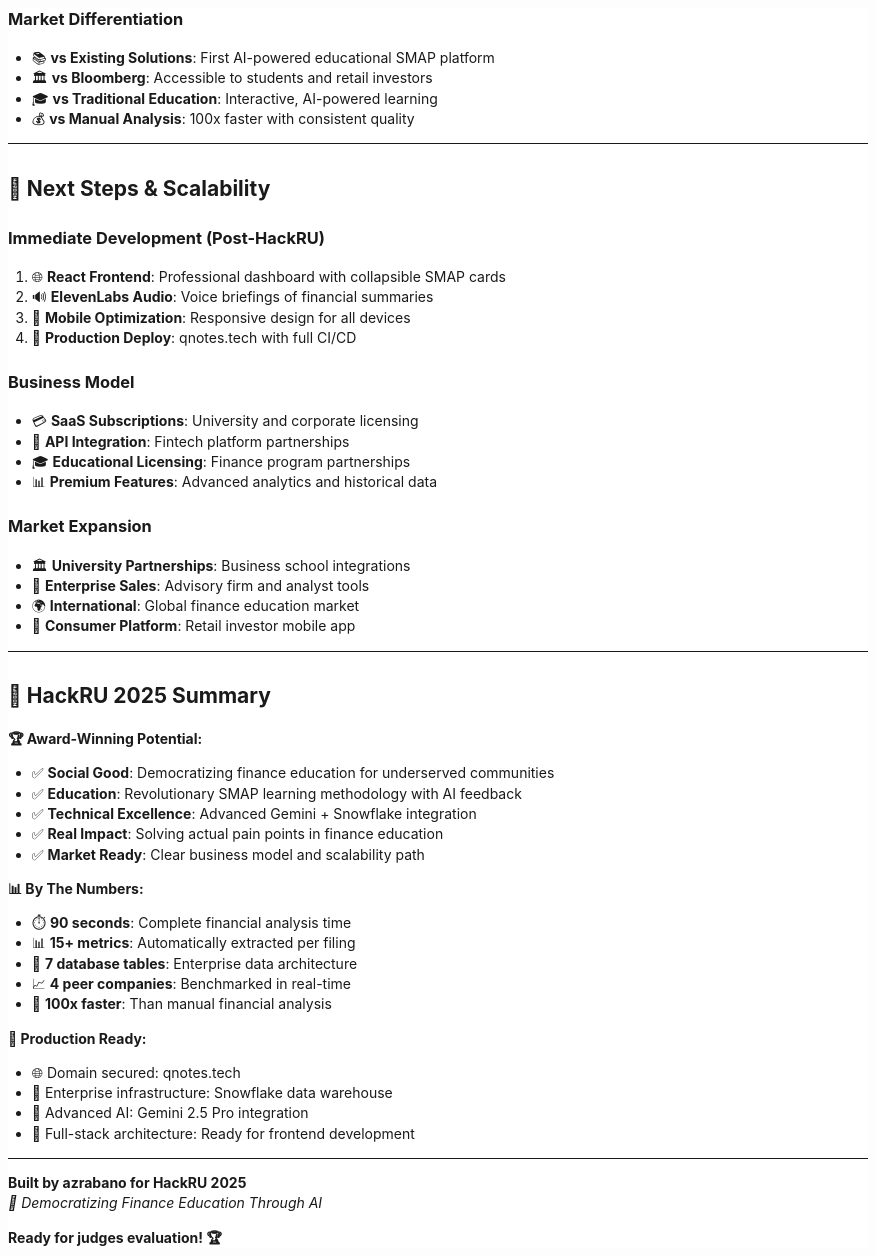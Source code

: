 ### **Market Differentiation**
- 📚 **vs Existing Solutions**: First AI-powered educational SMAP platform
- 🏛️ **vs Bloomberg**: Accessible to students and retail investors  
- 🎓 **vs Traditional Education**: Interactive, AI-powered learning
- 💰 **vs Manual Analysis**: 100x faster with consistent quality

---

## 🚀 **Next Steps & Scalability**

### **Immediate Development** (Post-HackRU)
1. 🌐 **React Frontend**: Professional dashboard with collapsible SMAP cards
2. 🔊 **ElevenLabs Audio**: Voice briefings of financial summaries
3. 📱 **Mobile Optimization**: Responsive design for all devices
4. 🎯 **Production Deploy**: qnotes.tech with full CI/CD

### **Business Model**
- 💳 **SaaS Subscriptions**: University and corporate licensing
- 🔌 **API Integration**: Fintech platform partnerships
- 🎓 **Educational Licensing**: Finance program partnerships
- 📊 **Premium Features**: Advanced analytics and historical data

### **Market Expansion**
- 🏛️ **University Partnerships**: Business school integrations
- 🏢 **Enterprise Sales**: Advisory firm and analyst tools
- 🌍 **International**: Global finance education market
- 📱 **Consumer Platform**: Retail investor mobile app

---

## 🎉 **HackRU 2025 Summary**

**🏆 Award-Winning Potential:**
- ✅ **Social Good**: Democratizing finance education for underserved communities
- ✅ **Education**: Revolutionary SMAP learning methodology with AI feedback
- ✅ **Technical Excellence**: Advanced Gemini + Snowflake integration
- ✅ **Real Impact**: Solving actual pain points in finance education
- ✅ **Market Ready**: Clear business model and scalability path

**📊 By The Numbers:**
- ⏱️ **90 seconds**: Complete financial analysis time
- 📊 **15+ metrics**: Automatically extracted per filing
- 🏢 **7 database tables**: Enterprise data architecture
- 📈 **4 peer companies**: Benchmarked in real-time
- 🎯 **100x faster**: Than manual financial analysis

**🚀 Production Ready:**
- 🌐 Domain secured: qnotes.tech
- 🏢 Enterprise infrastructure: Snowflake data warehouse
- 🤖 Advanced AI: Gemini 2.5 Pro integration
- 📱 Full-stack architecture: Ready for frontend development

---

**Built by azrabano for HackRU 2025**  
*🎯 Democratizing Finance Education Through AI*

**Ready for judges evaluation! 🏆**